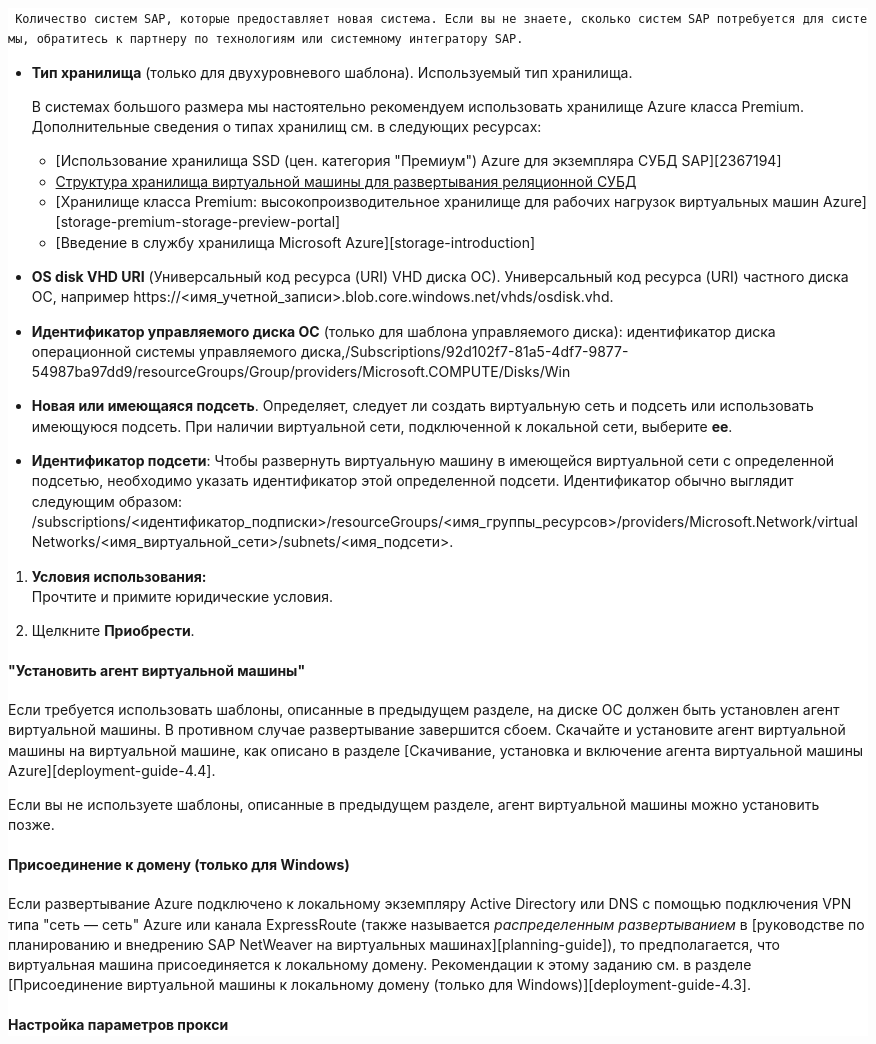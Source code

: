      Количество систем SAP, которые предоставляет новая система. Если вы не знаете, сколько систем SAP потребуется для системы, обратитесь к партнеру по технологиям или системному интегратору SAP.
   * **Тип хранилища** (только для двухуровневого шаблона). Используемый тип хранилища.

     В системах большого размера мы настоятельно рекомендуем использовать хранилище Azure класса Premium. Дополнительные сведения о типах хранилищ см. в следующих ресурсах:
      * [Использование хранилища SSD (цен. категория "Премиум") Azure для экземпляра СУБД SAP][2367194]
      * [Структура хранилища виртуальной машины для развертывания реляционной СУБД](./dbms_guide_general.md#65fa79d6-a85f-47ee-890b-22e794f51a64)
      * [Хранилище класса Premium: высокопроизводительное хранилище для рабочих нагрузок виртуальных машин Azure][storage-premium-storage-preview-portal]
      * [Введение в службу хранилища Microsoft Azure][storage-introduction]
   * **OS disk VHD URI** (Универсальный код ресурса (URI) VHD диска ОС). Универсальный код ресурса (URI) частного диска ОС, например https://&lt;имя_учетной_записи>.blob.core.windows.net/vhds/osdisk.vhd.
   * **Идентификатор управляемого диска ОС** (только для шаблона управляемого диска): идентификатор диска операционной системы управляемого диска,/Subscriptions/92d102f7-81a5-4df7-9877-54987ba97dd9/resourceGroups/Group/providers/Microsoft.COMPUTE/Disks/Win
   * **Новая или имеющаяся подсеть**. Определяет, следует ли создать виртуальную сеть и подсеть или использовать имеющуюся подсеть. При наличии виртуальной сети, подключенной к локальной сети, выберите **ее**.
   * **Идентификатор подсети**: Чтобы развернуть виртуальную машину в имеющейся виртуальной сети с определенной подсетью, необходимо указать идентификатор этой определенной подсети. Идентификатор обычно выглядит следующим образом: /subscriptions/&lt;идентификатор_подписки>/resourceGroups/&lt;имя_группы_ресурсов>/providers/Microsoft.Network/virtualNetworks/&lt;имя_виртуальной_сети>/subnets/&lt;имя_подсети>.

1. **Условия использования:**  
    Прочтите и примите юридические условия.

1. Щелкните **Приобрести**.

#### <a name="install-the-vm-agent"></a>"Установить агент виртуальной машины"

Если требуется использовать шаблоны, описанные в предыдущем разделе, на диске ОС должен быть установлен агент виртуальной машины. В противном случае развертывание завершится сбоем. Скачайте и установите агент виртуальной машины на виртуальной машине, как описано в разделе [Скачивание, установка и включение агента виртуальной машины Azure][deployment-guide-4.4].

Если вы не используете шаблоны, описанные в предыдущем разделе, агент виртуальной машины можно установить позже.

#### <a name="join-a-domain-windows-only"></a>Присоединение к домену (только для Windows)

Если развертывание Azure подключено к локальному экземпляру Active Directory или DNS с помощью подключения VPN типа "сеть — сеть" Azure или канала ExpressRoute (также называется *распределенным развертыванием* в [руководстве по планированию и внедрению SAP NetWeaver на виртуальных машинах][planning-guide]), то предполагается, что виртуальная машина присоединяется к локальному домену. Рекомендации к этому заданию см. в разделе [Присоединение виртуальной машины к локальному домену (только для Windows)][deployment-guide-4.3].

#### <a name="configure-proxy-settings"></a>Настройка параметров прокси
